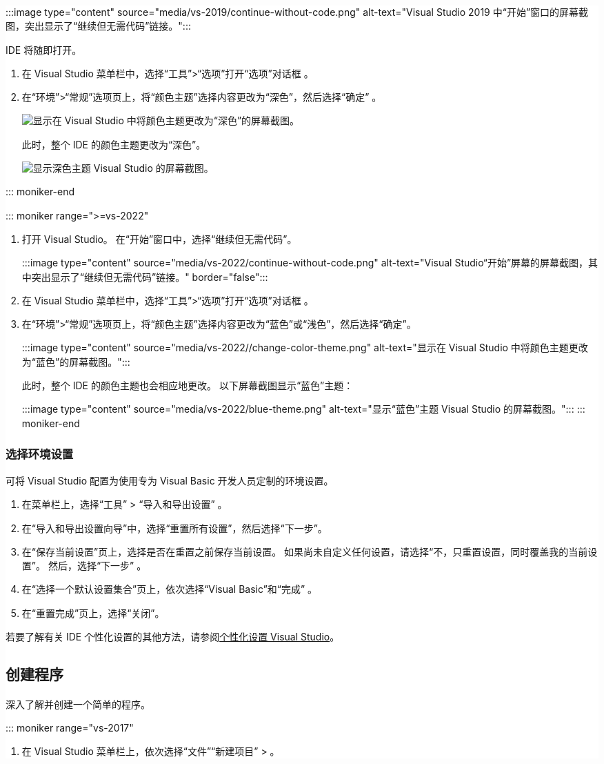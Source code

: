    :::image type="content" source="media/vs-2019/continue-without-code.png" alt-text="Visual Studio 2019 中“开始”窗口的屏幕截图，突出显示了“继续但无需代码”链接。":::

   IDE 将随即打开。

1. 在 Visual Studio 菜单栏中，选择“工具”>“选项”打开“选项”对话框  。

1. 在“环境”>“常规”选项页上，将“颜色主题”选择内容更改为“深色”，然后选择“确定”    。

   ![显示在 Visual Studio 中将颜色主题更改为“深色”的屏幕截图。](media/change-color-theme.png)

   此时，整个 IDE 的颜色主题更改为“深色”。

   ![显示深色主题 Visual Studio 的屏幕截图。](../media/vs-2019/dark-theme.png)

::: moniker-end

::: moniker range=">=vs-2022"
1. 打开 Visual Studio。 在“开始”窗口中，选择“继续但无需代码”。

   :::image type="content" source="media/vs-2022/continue-without-code.png" alt-text="Visual Studio“开始”屏幕的屏幕截图，其中突出显示了“继续但无需代码”链接。" border="false":::

1. 在 Visual Studio 菜单栏中，选择“工具”>“选项”打开“选项”对话框  。

1. 在“环境”>“常规”选项页上，将“颜色主题”选择内容更改为“蓝色”或“浅色”，然后选择“确定”。

   :::image type="content" source="media/vs-2022//change-color-theme.png" alt-text="显示在 Visual Studio 中将颜色主题更改为“蓝色”的屏幕截图。":::

   此时，整个 IDE 的颜色主题也会相应地更改。 以下屏幕截图显示“蓝色”主题：

   :::image type="content" source="media/vs-2022/blue-theme.png" alt-text="显示“蓝色”主题 Visual Studio 的屏幕截图。":::
::: moniker-end

### <a name="select-environment-settings"></a>选择环境设置

可将 Visual Studio 配置为使用专为 Visual Basic 开发人员定制的环境设置。

1. 在菜单栏上，选择“工具” > “导入和导出设置” 。

1. 在“导入和导出设置向导”中，选择“重置所有设置”，然后选择“下一步”。

1. 在“保存当前设置”页上，选择是否在重置之前保存当前设置。 如果尚未自定义任何设置，请选择“不，只重置设置，同时覆盖我的当前设置”。 然后，选择“下一步”  。

1. 在“选择一个默认设置集合”页上，依次选择“Visual Basic”和“完成”  。

1. 在“重置完成”页上，选择“关闭”。

若要了解有关 IDE 个性化设置的其他方法，请参阅[个性化设置 Visual Studio](../../ide/personalizing-the-visual-studio-ide.md)。

## <a name="create-a-program"></a>创建程序

深入了解并创建一个简单的程序。

::: moniker range="vs-2017"

1. 在 Visual Studio 菜单栏上，依次选择“文件”“新建项目” > 。
